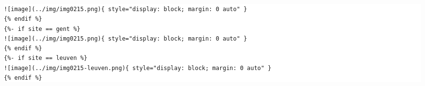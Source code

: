     ![image](../img/img0215.png){ style="display: block; margin: 0 auto" }
    {% endif %}
    {%- if site == gent %}
    ![image](../img/img0215.png){ style="display: block; margin: 0 auto" }
    {% endif %}
    {%- if site == leuven %}
    ![image](../img/img0215-leuven.png){ style="display: block; margin: 0 auto" }
    {% endif %}
